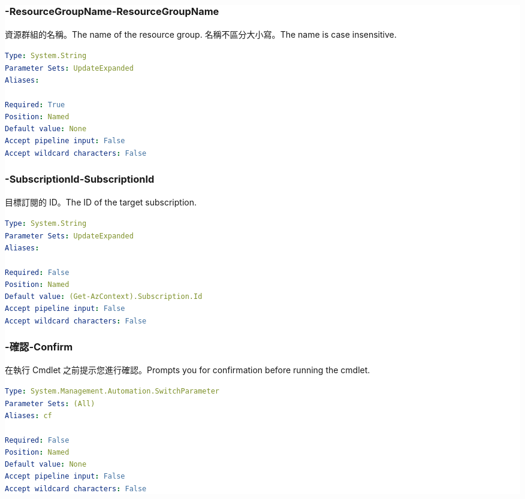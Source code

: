 ### <span data-ttu-id="a21ed-128">-ResourceGroupName</span><span class="sxs-lookup"><span data-stu-id="a21ed-128">-ResourceGroupName</span></span>
<span data-ttu-id="a21ed-129">資源群組的名稱。</span><span class="sxs-lookup"><span data-stu-id="a21ed-129">The name of the resource group.</span></span>
<span data-ttu-id="a21ed-130">名稱不區分大小寫。</span><span class="sxs-lookup"><span data-stu-id="a21ed-130">The name is case insensitive.</span></span>

```yaml
Type: System.String
Parameter Sets: UpdateExpanded
Aliases:

Required: True
Position: Named
Default value: None
Accept pipeline input: False
Accept wildcard characters: False
```

### <span data-ttu-id="a21ed-131">-SubscriptionId</span><span class="sxs-lookup"><span data-stu-id="a21ed-131">-SubscriptionId</span></span>
<span data-ttu-id="a21ed-132">目標訂閱的 ID。</span><span class="sxs-lookup"><span data-stu-id="a21ed-132">The ID of the target subscription.</span></span>

```yaml
Type: System.String
Parameter Sets: UpdateExpanded
Aliases:

Required: False
Position: Named
Default value: (Get-AzContext).Subscription.Id
Accept pipeline input: False
Accept wildcard characters: False
```

### <span data-ttu-id="a21ed-133">-確認</span><span class="sxs-lookup"><span data-stu-id="a21ed-133">-Confirm</span></span>
<span data-ttu-id="a21ed-134">在執行 Cmdlet 之前提示您進行確認。</span><span class="sxs-lookup"><span data-stu-id="a21ed-134">Prompts you for confirmation before running the cmdlet.</span></span>

```yaml
Type: System.Management.Automation.SwitchParameter
Parameter Sets: (All)
Aliases: cf

Required: False
Position: Named
Default value: None
Accept pipeline input: False
Accept wildcard characters: False
```
